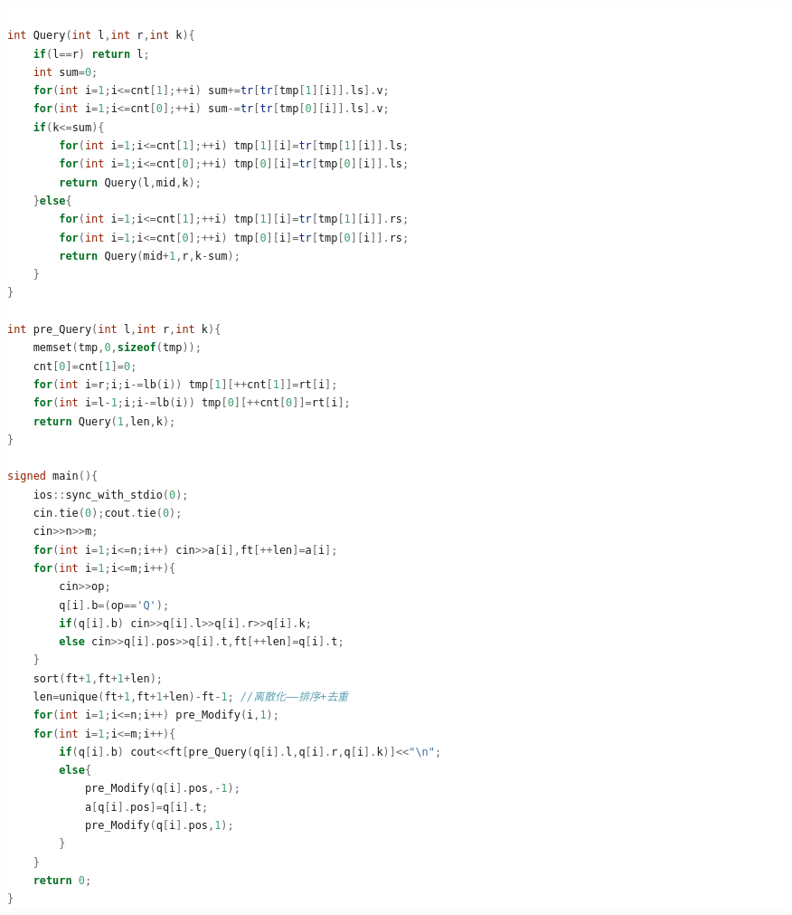 ```cpp

int Query(int l,int r,int k){
	if(l==r) return l;
	int sum=0;
	for(int i=1;i<=cnt[1];++i) sum+=tr[tr[tmp[1][i]].ls].v;
	for(int i=1;i<=cnt[0];++i) sum-=tr[tr[tmp[0][i]].ls].v;
	if(k<=sum){
		for(int i=1;i<=cnt[1];++i) tmp[1][i]=tr[tmp[1][i]].ls;
		for(int i=1;i<=cnt[0];++i) tmp[0][i]=tr[tmp[0][i]].ls;
		return Query(l,mid,k); 
	}else{
		for(int i=1;i<=cnt[1];++i) tmp[1][i]=tr[tmp[1][i]].rs;
		for(int i=1;i<=cnt[0];++i) tmp[0][i]=tr[tmp[0][i]].rs;
		return Query(mid+1,r,k-sum);
	}
}

int pre_Query(int l,int r,int k){
	memset(tmp,0,sizeof(tmp));
	cnt[0]=cnt[1]=0;
	for(int i=r;i;i-=lb(i)) tmp[1][++cnt[1]]=rt[i];
	for(int i=l-1;i;i-=lb(i)) tmp[0][++cnt[0]]=rt[i];
	return Query(1,len,k);
}

signed main(){
	ios::sync_with_stdio(0);
	cin.tie(0);cout.tie(0);
	cin>>n>>m;
	for(int i=1;i<=n;i++) cin>>a[i],ft[++len]=a[i];
	for(int i=1;i<=m;i++){
		cin>>op;
		q[i].b=(op=='Q');
		if(q[i].b) cin>>q[i].l>>q[i].r>>q[i].k;
		else cin>>q[i].pos>>q[i].t,ft[++len]=q[i].t;
	}
	sort(ft+1,ft+1+len); 
	len=unique(ft+1,ft+1+len)-ft-1; //离散化——排序+去重 
	for(int i=1;i<=n;i++) pre_Modify(i,1);
	for(int i=1;i<=m;i++){
		if(q[i].b) cout<<ft[pre_Query(q[i].l,q[i].r,q[i].k)]<<"\n";
		else{
			pre_Modify(q[i].pos,-1);
			a[q[i].pos]=q[i].t;
			pre_Modify(q[i].pos,1);
		}
	}
	return 0;
}
```

